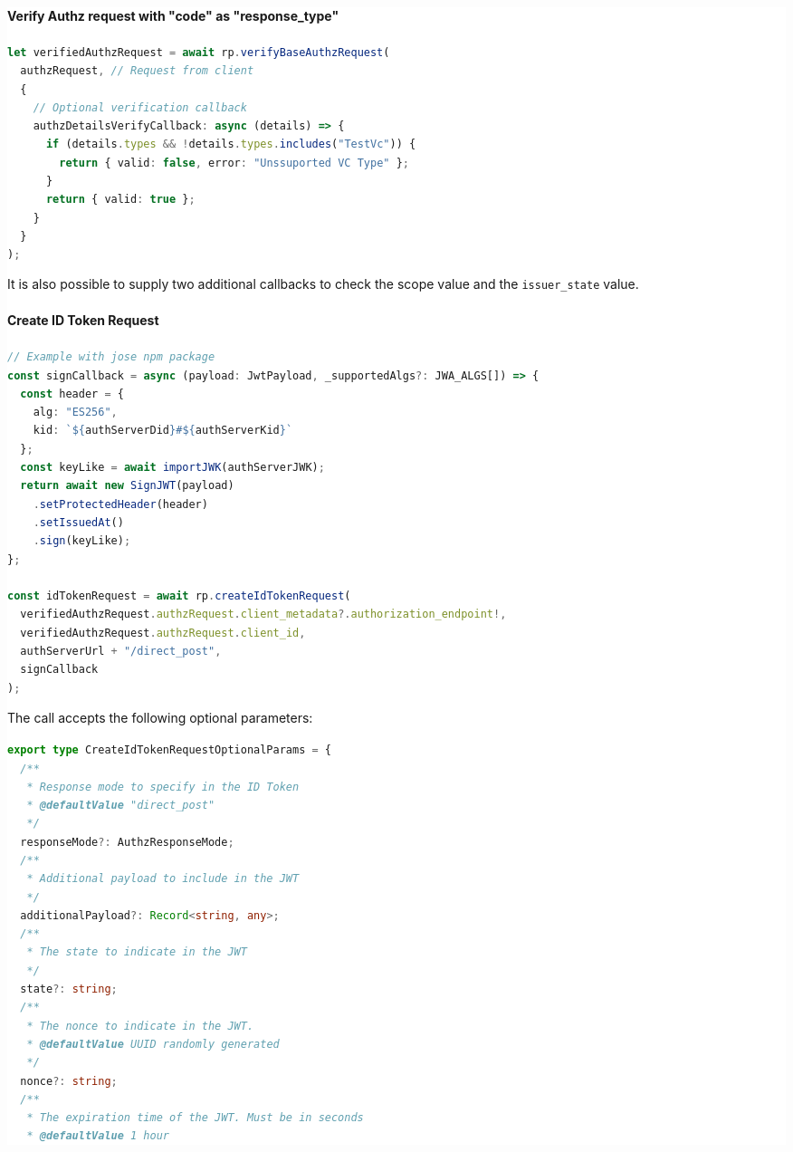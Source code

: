 #### Verify Authz request with "code" as "response_type"
```ts
let verifiedAuthzRequest = await rp.verifyBaseAuthzRequest(
  authzRequest, // Request from client
  {
    // Optional verification callback
    authzDetailsVerifyCallback: async (details) => {
      if (details.types && !details.types.includes("TestVc")) {
        return { valid: false, error: "Unssuported VC Type" };
      }
      return { valid: true };
    }
  }
);
```
It is also possible to supply two additional callbacks to check the scope value and the `issuer_state` value.

#### Create ID Token Request
```ts
// Example with jose npm package
const signCallback = async (payload: JwtPayload, _supportedAlgs?: JWA_ALGS[]) => {
  const header = {
    alg: "ES256",
    kid: `${authServerDid}#${authServerKid}`
  };
  const keyLike = await importJWK(authServerJWK);
  return await new SignJWT(payload)
    .setProtectedHeader(header)
    .setIssuedAt()
    .sign(keyLike);
};

const idTokenRequest = await rp.createIdTokenRequest(
  verifiedAuthzRequest.authzRequest.client_metadata?.authorization_endpoint!,
  verifiedAuthzRequest.authzRequest.client_id,
  authServerUrl + "/direct_post",
  signCallback
);
```

The call accepts the following optional parameters:
```ts
export type CreateIdTokenRequestOptionalParams = {
  /**
   * Response mode to specify in the ID Token
   * @defaultValue "direct_post"
   */
  responseMode?: AuthzResponseMode;
  /**
   * Additional payload to include in the JWT
   */
  additionalPayload?: Record<string, any>;
  /**
   * The state to indicate in the JWT
   */
  state?: string;
  /**
   * The nonce to indicate in the JWT.
   * @defaultValue UUID randomly generated
   */
  nonce?: string;
  /**
   * The expiration time of the JWT. Must be in seconds
   * @defaultValue 1 hour
```